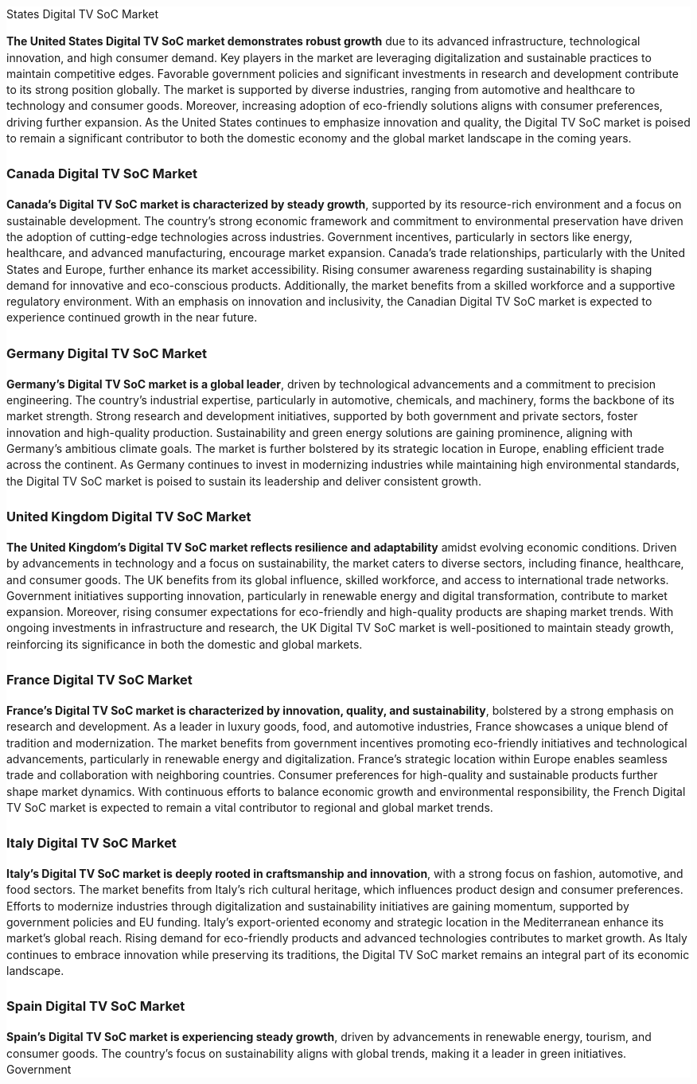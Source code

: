 States Digital TV SoC Market</strong></h3><p><strong>The United States Digital TV SoC market demonstrates robust growth</strong> due to its advanced infrastructure, technological innovation, and high consumer demand. Key players in the market are leveraging digitalization and sustainable practices to maintain competitive edges. Favorable government policies and significant investments in research and development contribute to its strong position globally. The market is supported by diverse industries, ranging from automotive and healthcare to technology and consumer goods. Moreover, increasing adoption of eco-friendly solutions aligns with consumer preferences, driving further expansion. As the United States continues to emphasize innovation and quality, the Digital TV SoC market is poised to remain a significant contributor to both the domestic economy and the global market landscape in the coming years.</p><h3><strong>Canada Digital TV SoC Market</strong></h3><p><strong>Canada&rsquo;s Digital TV SoC market is characterized by steady growth</strong>, supported by its resource-rich environment and a focus on sustainable development. The country&rsquo;s strong economic framework and commitment to environmental preservation have driven the adoption of cutting-edge technologies across industries. Government incentives, particularly in sectors like energy, healthcare, and advanced manufacturing, encourage market expansion. Canada&rsquo;s trade relationships, particularly with the United States and Europe, further enhance its market accessibility. Rising consumer awareness regarding sustainability is shaping demand for innovative and eco-conscious products. Additionally, the market benefits from a skilled workforce and a supportive regulatory environment. With an emphasis on innovation and inclusivity, the Canadian Digital TV SoC market is expected to experience continued growth in the near future.</p><h3><strong>Germany Digital TV SoC Market</strong></h3><p><strong>Germany&rsquo;s Digital TV SoC market is a global leader</strong>, driven by technological advancements and a commitment to precision engineering. The country&rsquo;s industrial expertise, particularly in automotive, chemicals, and machinery, forms the backbone of its market strength. Strong research and development initiatives, supported by both government and private sectors, foster innovation and high-quality production. Sustainability and green energy solutions are gaining prominence, aligning with Germany&rsquo;s ambitious climate goals. The market is further bolstered by its strategic location in Europe, enabling efficient trade across the continent. As Germany continues to invest in modernizing industries while maintaining high environmental standards, the Digital TV SoC market is poised to sustain its leadership and deliver consistent growth.</p><h3><strong>United Kingdom Digital TV SoC Market</strong></h3><p><strong>The United Kingdom&rsquo;s Digital TV SoC market reflects resilience and adaptability</strong> amidst evolving economic conditions. Driven by advancements in technology and a focus on sustainability, the market caters to diverse sectors, including finance, healthcare, and consumer goods. The UK benefits from its global influence, skilled workforce, and access to international trade networks. Government initiatives supporting innovation, particularly in renewable energy and digital transformation, contribute to market expansion. Moreover, rising consumer expectations for eco-friendly and high-quality products are shaping market trends. With ongoing investments in infrastructure and research, the UK Digital TV SoC market is well-positioned to maintain steady growth, reinforcing its significance in both the domestic and global markets.</p><h3><strong>France Digital TV SoC Market</strong></h3><p><strong>France&rsquo;s Digital TV SoC market is characterized by innovation, quality, and sustainability</strong>, bolstered by a strong emphasis on research and development. As a leader in luxury goods, food, and automotive industries, France showcases a unique blend of tradition and modernization. The market benefits from government incentives promoting eco-friendly initiatives and technological advancements, particularly in renewable energy and digitalization. France&rsquo;s strategic location within Europe enables seamless trade and collaboration with neighboring countries. Consumer preferences for high-quality and sustainable products further shape market dynamics. With continuous efforts to balance economic growth and environmental responsibility, the French Digital TV SoC market is expected to remain a vital contributor to regional and global market trends.</p><h3><strong>Italy Digital TV SoC Market</strong></h3><p><strong>Italy&rsquo;s Digital TV SoC market is deeply rooted in craftsmanship and innovation</strong>, with a strong focus on fashion, automotive, and food sectors. The market benefits from Italy&rsquo;s rich cultural heritage, which influences product design and consumer preferences. Efforts to modernize industries through digitalization and sustainability initiatives are gaining momentum, supported by government policies and EU funding. Italy&rsquo;s export-oriented economy and strategic location in the Mediterranean enhance its market&rsquo;s global reach. Rising demand for eco-friendly products and advanced technologies contributes to market growth. As Italy continues to embrace innovation while preserving its traditions, the Digital TV SoC market remains an integral part of its economic landscape.</p><h3><strong>Spain Digital TV SoC Market</strong></h3><p><strong>Spain&rsquo;s Digital TV SoC market is experiencing steady growth</strong>, driven by advancements in renewable energy, tourism, and consumer goods. The country&rsquo;s focus on sustainability aligns with global trends, making it a leader in green initiatives. Government